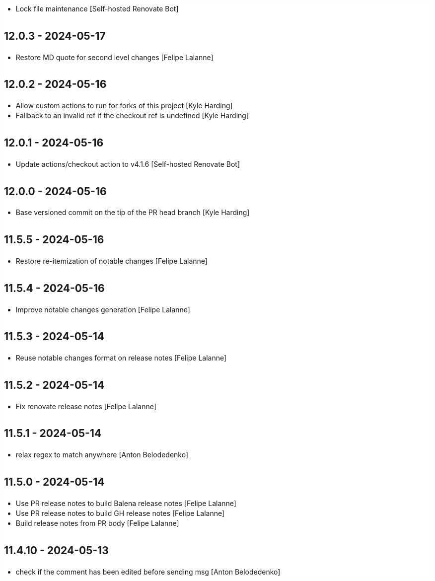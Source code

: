 * Lock file maintenance [Self-hosted Renovate Bot]

## 12.0.3 - 2024-05-17

* Restore MD quote for second level changes [Felipe Lalanne]

## 12.0.2 - 2024-05-16

* Allow custom actions to run for forks of this project [Kyle Harding]
* Fallback to an invalid ref if the checkout ref is undefined [Kyle Harding]

## 12.0.1 - 2024-05-16

* Update actions/checkout action to v4.1.6 [Self-hosted Renovate Bot]

## 12.0.0 - 2024-05-16

* Base versioned commit on the tip of the PR head branch [Kyle Harding]

## 11.5.5 - 2024-05-16

* Restore re-itemization of notable changes [Felipe Lalanne]

## 11.5.4 - 2024-05-16

* Improve notable changes generation [Felipe Lalanne]

## 11.5.3 - 2024-05-14

* Reuse notable changes format on release notes [Felipe Lalanne]

## 11.5.2 - 2024-05-14

* Fix renovate release notes [Felipe Lalanne]

## 11.5.1 - 2024-05-14

* relax regex to match anywhere [Anton Belodedenko]

## 11.5.0 - 2024-05-14

* Use PR release notes to build Balena release notes [Felipe Lalanne]
* Use PR release notes to build GH release notes [Felipe Lalanne]
* Build release notes from PR body [Felipe Lalanne]

## 11.4.10 - 2024-05-13

* check if the comment has been edited before sending msg [Anton Belodedenko]
